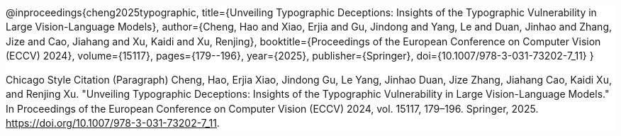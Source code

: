 
@inproceedings{cheng2025typographic,
  title={Unveiling Typographic Deceptions: Insights of the Typographic Vulnerability in Large Vision-Language Models},
  author={Cheng, Hao and Xiao, Erjia and Gu, Jindong and Yang, Le and Duan, Jinhao and Zhang, Jize and Cao, Jiahang and Xu, Kaidi and Xu, Renjing},
  booktitle={Proceedings of the European Conference on Computer Vision (ECCV) 2024},
  volume={15117},
  pages={179--196},
  year={2025},
  publisher={Springer},
  doi={10.1007/978-3-031-73202-7_11}
}



Chicago Style Citation (Paragraph)
Cheng, Hao, Erjia Xiao, Jindong Gu, Le Yang, Jinhao Duan, Jize Zhang, Jiahang Cao, Kaidi Xu, and Renjing Xu. "Unveiling Typographic Deceptions: Insights of the Typographic Vulnerability in Large Vision-Language Models." In Proceedings of the European Conference on Computer Vision (ECCV) 2024, vol. 15117, 179–196. Springer, 2025. https://doi.org/10.1007/978-3-031-73202-7_11.




